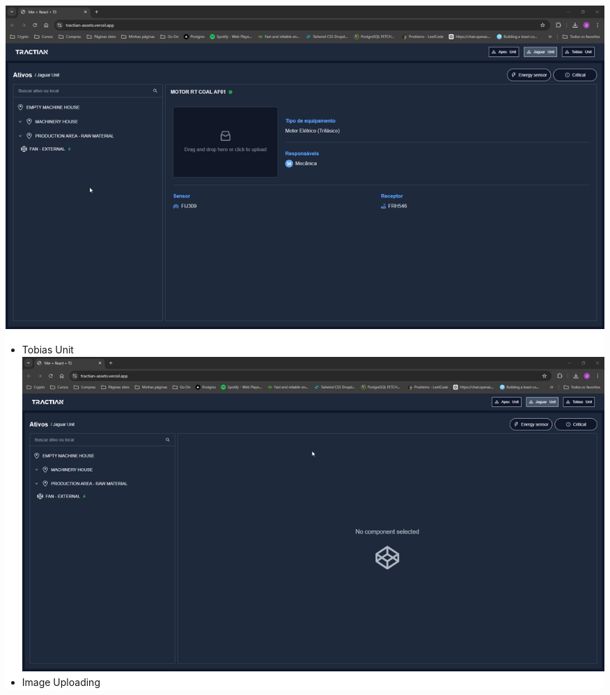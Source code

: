   ![](https://github.com/douglasyabuki/tractian-assets/blob/master/public/jaguar_unit_desktop.gif)
- Tobias Unit
  ![](https://github.com/douglasyabuki/tractian-assets/blob/master/public/tobias_unit_desktop.gif)
- Image Uploading